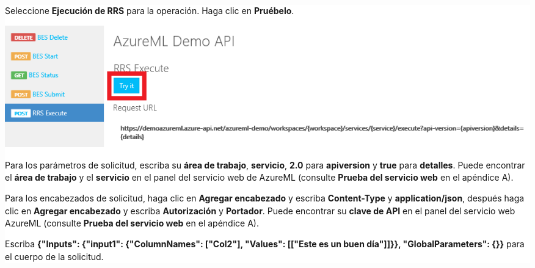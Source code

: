 Seleccione **Ejecución de RRS** para la operación. Haga clic en **Pruébelo**.

![try-it](./media/machine-learning-manage-web-service-endpoints-using-api-management/try-it.png)

Para los parámetros de solicitud, escriba su **área de trabajo**, **servicio**, **2.0** para **apiversion** y **true** para **detalles**. Puede encontrar el **área de trabajo** y el **servicio** en el panel del servicio web de AzureML (consulte **Prueba del servicio web** en el apéndice A).

Para los encabezados de solicitud, haga clic en **Agregar encabezado** y escriba **Content-Type** y **application/json**, después haga clic en **Agregar encabezado** y escriba **Autorización** y **Portador<YOUR AZUREML SERVICE API-KEY>**. Puede encontrar su **clave de API** en el panel del servicio web AzureML (consulte **Prueba del servicio web** en el apéndice A).

Escriba **{"Inputs": {"input1": {"ColumnNames": ["Col2"], "Values": [["Este es un buen día"]]}}, "GlobalParameters": {}}** para el cuerpo de la solicitud.
